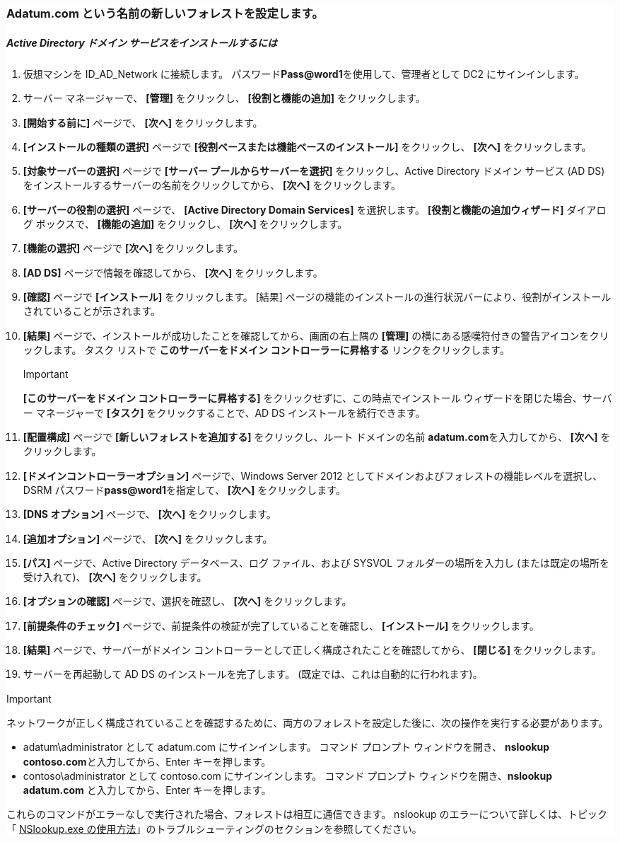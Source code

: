 ### <a name="set-up-a-new-forest-called-adatumcom"></a><a name="BKMK_2.2"></a>Adatum.com という名前の新しいフォレストを設定します。  

##### <a name="to-install-active-directory-domain-services"></a>Active Directory ドメイン サービスをインストールするには  

1. 仮想マシンを ID_AD_Network に接続します。 パスワード<strong>Pass@word1</strong>を使用して、管理者として DC2 にサインインします。  

2. サーバー マネージャーで、 **[管理]** をクリックし、 **[役割と機能の追加]** をクリックします。  

3. **[開始する前に]** ページで、 **[次へ]** をクリックします。  

4. **[インストールの種類の選択]** ページで **[役割ベースまたは機能ベースのインストール]** をクリックし、 **[次へ]** をクリックします。  

5. **[対象サーバーの選択]** ページで **[サーバー プールからサーバーを選択]** をクリックし、Active Directory ドメイン サービス (AD DS) をインストールするサーバーの名前をクリックしてから、 **[次へ]** をクリックします。  

6. **[サーバーの役割の選択]** ページで、 **[Active Directory Domain Services]** を選択します。 **[役割と機能の追加ウィザード]** ダイアログ ボックスで、 **[機能の追加]** をクリックし、 **[次へ]** をクリックします。  

7. **[機能の選択]** ページで **[次へ]** をクリックします。  

8. **[AD DS]** ページで情報を確認してから、 **[次へ]** をクリックします。  

9. **[確認]** ページで **[インストール]** をクリックします。 [結果] ページの機能のインストールの進行状況バーにより、役割がインストールされていることが示されます。  

10. **[結果]** ページで、インストールが成功したことを確認してから、画面の右上隅の **[管理]** の横にある感嘆符付きの警告アイコンをクリックします。 タスク リストで **このサーバーをドメイン コントローラーに昇格する** リンクをクリックします。  

    > [!IMPORTANT]  
    > **[このサーバーをドメイン コントローラーに昇格する]** をクリックせずに、この時点でインストール ウィザードを閉じた場合、サーバー マネージャーで **[タスク]** をクリックすることで、AD DS インストールを続行できます。  

11. **[配置構成]** ページで **[新しいフォレストを追加する]** をクリックし、ルート ドメインの名前 **adatum.com**を入力してから、 **[次へ]** をクリックします。  

12. **[ドメインコントローラーオプション]** ページで、Windows Server 2012 としてドメインおよびフォレストの機能レベルを選択し、DSRM パスワード<strong>pass@word1</strong>を指定して、 **[次へ]** をクリックします。  

13. **[DNS オプション]** ページで、 **[次へ]** をクリックします。  

14. **[追加オプション]** ページで、 **[次へ]** をクリックします。  

15. **[パス]** ページで、Active Directory データベース、ログ ファイル、および SYSVOL フォルダーの場所を入力し (または既定の場所を受け入れて)、 **[次へ]** をクリックします。  

16. **[オプションの確認]** ページで、選択を確認し、 **[次へ]** をクリックします。  

17. **[前提条件のチェック]** ページで、前提条件の検証が完了していることを確認し、 **[インストール]** をクリックします。  

18. **[結果]** ページで、サーバーがドメイン コントローラーとして正しく構成されたことを確認してから、 **[閉じる]** をクリックします。  

19. サーバーを再起動して AD DS のインストールを完了します。 (既定では、これは自動的に行われます)。  

> [!IMPORTANT]  
> ネットワークが正しく構成されていることを確認するために、両方のフォレストを設定した後に、次の操作を実行する必要があります。  
>   
> -   adatum\administrator として adatum.com にサインインします。 コマンド プロンプト ウィンドウを開き、 **nslookup contoso.com**と入力してから、Enter キーを押します。  
> -   contoso\administrator として contoso.com にサインインします。 コマンド プロンプト ウィンドウを開き、**nslookup adatum.com** と入力してから、Enter キーを押します。  
>   
> これらのコマンドがエラーなしで実行された場合、フォレストは相互に通信できます。 nslookup のエラーについて詳しくは、トピック「 [NSlookup.exe の使用方法](https://support.microsoft.com/kb/200525)」のトラブルシューティングのセクションを参照してください。  
